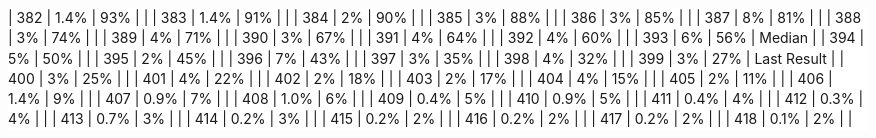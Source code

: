 | 382 | 1.4% | 93% |  |
| 383 | 1.4% | 91% |  |
| 384 | 2% | 90% |  |
| 385 | 3% | 88% |  |
| 386 | 3% | 85% |  |
| 387 | 8% | 81% |  |
| 388 | 3% | 74% |  |
| 389 | 4% | 71% |  |
| 390 | 3% | 67% |  |
| 391 | 4% | 64% |  |
| 392 | 4% | 60% |  |
| 393 | 6% | 56% | Median |
| 394 | 5% | 50% |  |
| 395 | 2% | 45% |  |
| 396 | 7% | 43% |  |
| 397 | 3% | 35% |  |
| 398 | 4% | 32% |  |
| 399 | 3% | 27% | Last Result |
| 400 | 3% | 25% |  |
| 401 | 4% | 22% |  |
| 402 | 2% | 18% |  |
| 403 | 2% | 17% |  |
| 404 | 4% | 15% |  |
| 405 | 2% | 11% |  |
| 406 | 1.4% | 9% |  |
| 407 | 0.9% | 7% |  |
| 408 | 1.0% | 6% |  |
| 409 | 0.4% | 5% |  |
| 410 | 0.9% | 5% |  |
| 411 | 0.4% | 4% |  |
| 412 | 0.3% | 4% |  |
| 413 | 0.7% | 3% |  |
| 414 | 0.2% | 3% |  |
| 415 | 0.2% | 2% |  |
| 416 | 0.2% | 2% |  |
| 417 | 0.2% | 2% |  |
| 418 | 0.1% | 2% |  |